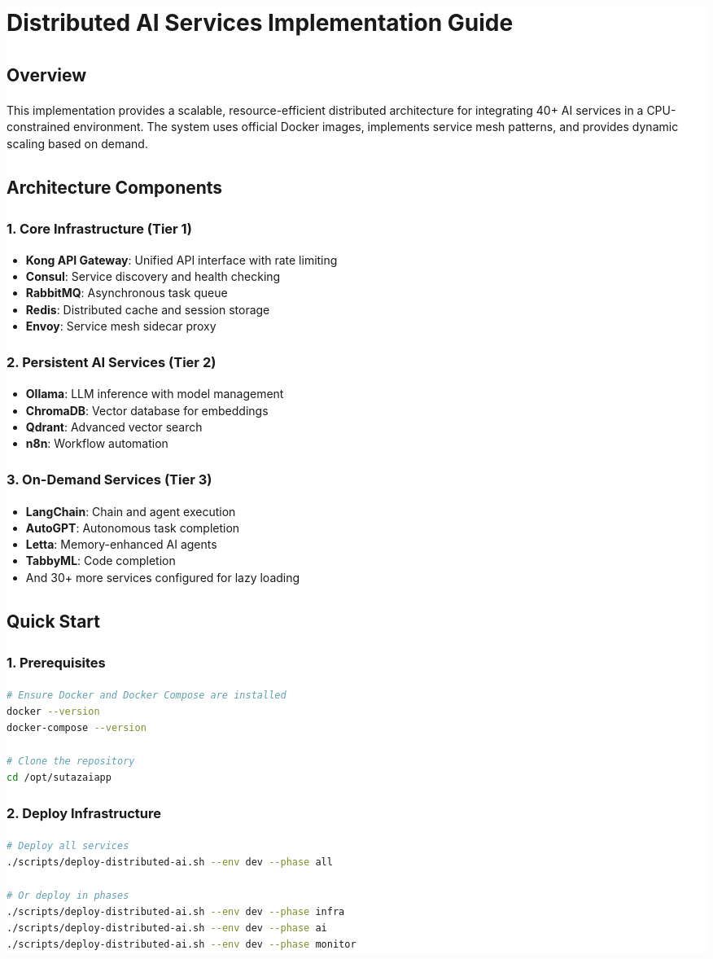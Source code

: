 # Distributed AI Services Implementation Guide

## Overview

This implementation provides a scalable, resource-efficient distributed architecture for integrating 40+ AI services in a CPU-constrained environment. The system uses official Docker images, implements service mesh patterns, and provides dynamic scaling based on demand.

## Architecture Components

### 1. Core Infrastructure (Tier 1)
- **Kong API Gateway**: Unified API interface with rate limiting
- **Consul**: Service discovery and health checking
- **RabbitMQ**: Asynchronous task queue
- **Redis**: Distributed cache and session storage
- **Envoy**: Service mesh sidecar proxy

### 2. Persistent AI Services (Tier 2)
- **Ollama**: LLM inference with model management
- **ChromaDB**: Vector database for embeddings
- **Qdrant**: Advanced vector search
- **n8n**: Workflow automation

### 3. On-Demand Services (Tier 3)
- **LangChain**: Chain and agent execution
- **AutoGPT**: Autonomous task completion
- **Letta**: Memory-enhanced AI agents
- **TabbyML**: Code completion
- And 30+ more services configured for lazy loading

## Quick Start

### 1. Prerequisites
```bash
# Ensure Docker and Docker Compose are installed
docker --version
docker-compose --version

# Clone the repository
cd /opt/sutazaiapp
```

### 2. Deploy Infrastructure
```bash
# Deploy all services
./scripts/deploy-distributed-ai.sh --env dev --phase all

# Or deploy in phases
./scripts/deploy-distributed-ai.sh --env dev --phase infra
./scripts/deploy-distributed-ai.sh --env dev --phase ai
./scripts/deploy-distributed-ai.sh --env dev --phase monitor
```
